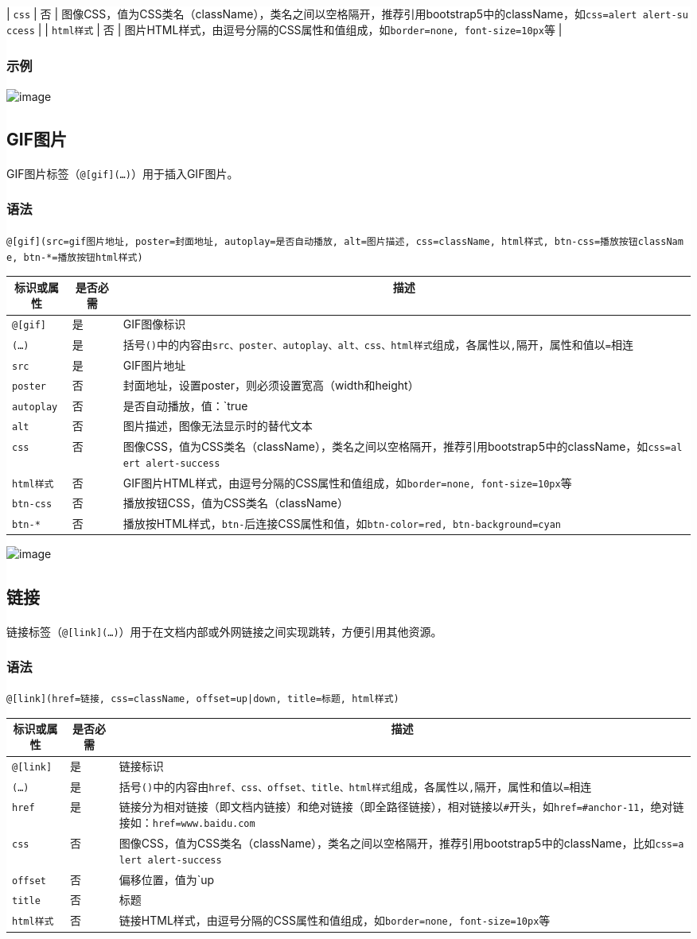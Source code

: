 | `css` | 否 | 图像CSS，值为CSS类名（className），类名之间以空格隔开，推荐引用bootstrap5中的className，如`css=alert alert-success` |
| `html样式` | 否 | 图片HTML样式，由逗号分隔的CSS属性和值组成，如`border=none, font-size=10px`等 |

### 示例

<img width="1223" alt="image" src="https://github.com/user-attachments/assets/8c643a5e-86f4-4136-a993-0dfde0d6cfde" />

## GIF图片

GIF图片标签（`@[gif](…)`）用于插入GIF图片。

### 语法

```
@[gif](src=gif图片地址, poster=封面地址, autoplay=是否自动播放, alt=图片描述, css=className, html样式, btn-css=播放按钮className, btn-*=播放按钮html样式)
```

| 标识或属性 | 是否必需 | 描述 |
| --- | --- | --- |
| `@[gif]` | 是 | GIF图像标识 |
| `(…)` | 是 | 括号`()`中的内容由`src、poster、autoplay、alt、css、html样式`组成，各属性以`,`隔开，属性和值以`=`相连 |
| `src` | 是 | GIF图片地址 |
| `poster` | 否 | 封面地址，设置poster，则必须设置宽高（width和height） |
| `autoplay` | 否 | 是否自动播放，值：`true|false` |
| `alt` | 否 | 图片描述，图像无法显示时的替代文本 |
| `css` | 否 | 图像CSS，值为CSS类名（className），类名之间以空格隔开，推荐引用bootstrap5中的className，如`css=alert alert-success` |
| `html样式` | 否 | GIF图片HTML样式，由逗号分隔的CSS属性和值组成，如`border=none, font-size=10px`等 |
| `btn-css` | 否 | 播放按钮CSS，值为CSS类名（className） |
| `btn-*` | 否 | 播放按HTML样式，`btn-`后连接CSS属性和值，如`btn-color=red, btn-background=cyan` |

<img width="814" alt="image" src="https://github.com/user-attachments/assets/7bf2ebb6-6f42-4b79-8e97-ee85a05d06f5" />

## 链接

链接标签（`@[link](…)`）用于在文档内部或外网链接之间实现跳转，方便引用其他资源。

### 语法

```
@[link](href=链接, css=className, offset=up|down, title=标题, html样式)
```

| 标识或属性 | 是否必需 | 描述 |
| --- | --- | --- |
| `@[link]` | 是 | 链接标识 |
| `(…)` | 是 | 括号`()`中的内容由`href、css、offset、title、html样式`组成，各属性以`,`隔开，属性和值以`=`相连 |
| `href` | 是 | 链接分为相对链接（即文档内链接）和绝对链接（即全路径链接），相对链接以`#`开头，如`href=#anchor-11`，绝对链接如：`href=www.baidu.com` |
| `css` | 否 | 图像CSS，值为CSS类名（className），类名之间以空格隔开，推荐引用bootstrap5中的className，比如`css=alert alert-success` |
| `offset` | 否 | 偏移位置，值为`up|down`。`up`：向上偏移；`down`：向下偏移 |
| `title` | 否 | 标题 |
| `html样式` | 否 | 链接HTML样式，由逗号分隔的CSS属性和值组成，如`border=none, font-size=10px`等 |